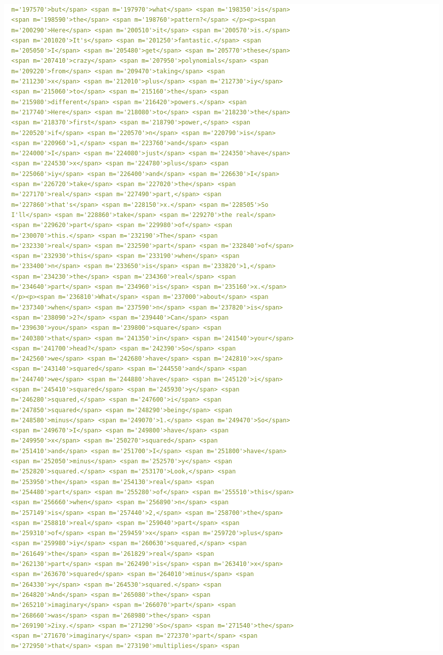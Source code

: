 ```yaml
  m='197570'>but</span> <span m='197970'>what</span> <span m='198350'>is</span>
  <span m='198590'>the</span> <span m='198760'>pattern?</span> </p><p><span
  m='200290'>Here</span> <span m='200510'>it</span> <span m='200570'>is.</span>
  <span m='201020'>It's</span> <span m='201250'>fantastic.</span> <span
  m='205050'>I</span> <span m='205480'>get</span> <span m='205770'>these</span>
  <span m='207410'>crazy</span> <span m='207950'>polynomials</span> <span
  m='209220'>from</span> <span m='209470'>taking</span> <span
  m='211230'>x</span> <span m='212010'>plus</span> <span m='212730'>iy</span>
  <span m='215060'>to</span> <span m='215160'>the</span> <span
  m='215980'>different</span> <span m='216420'>powers.</span> <span
  m='217740'>Here</span> <span m='218080'>to</span> <span m='218230'>the</span>
  <span m='218370'>first</span> <span m='218790'>power,</span> <span
  m='220520'>if</span> <span m='220570'>n</span> <span m='220790'>is</span>
  <span m='220960'>1,</span> <span m='223760'>and</span> <span
  m='224000'>I</span> <span m='224080'>just</span> <span m='224350'>have</span>
  <span m='224530'>x</span> <span m='224780'>plus</span> <span
  m='225060'>iy</span> <span m='226400'>and</span> <span m='226630'>I</span>
  <span m='226720'>take</span> <span m='227020'>the</span> <span
  m='227170'>real</span> <span m='227490'>part,</span> <span
  m='227860'>that's</span> <span m='228150'>x.</span> <span m='228505'>So
  I'll</span> <span m='228860'>take</span> <span m='229270'>the real</span>
  <span m='229620'>part</span> <span m='229980'>of</span> <span
  m='230070'>this.</span> <span m='232190'>The</span> <span
  m='232330'>real</span> <span m='232590'>part</span> <span m='232840'>of</span>
  <span m='232930'>this</span> <span m='233190'>when</span> <span
  m='233400'>n</span> <span m='233650'>is</span> <span m='233820'>1,</span>
  <span m='234230'>the</span> <span m='234360'>real</span> <span
  m='234640'>part</span> <span m='234960'>is</span> <span m='235160'>x.</span>
  </p><p><span m='236810'>What</span> <span m='237000'>about</span> <span
  m='237340'>when</span> <span m='237590'>n</span> <span m='237820'>is</span>
  <span m='238090'>2?</span> <span m='239440'>Can</span> <span
  m='239630'>you</span> <span m='239800'>square</span> <span
  m='240380'>that</span> <span m='241350'>in</span> <span m='241540'>your</span>
  <span m='241700'>head?</span> <span m='242390'>So</span> <span
  m='242560'>we</span> <span m='242680'>have</span> <span m='242810'>x</span>
  <span m='243140'>squared</span> <span m='244550'>and</span> <span
  m='244740'>we</span> <span m='244880'>have</span> <span m='245120'>i</span>
  <span m='245410'>squared</span> <span m='245930'>y</span> <span
  m='246280'>squared,</span> <span m='247600'>i</span> <span
  m='247850'>squared</span> <span m='248290'>being</span> <span
  m='248580'>minus</span> <span m='249070'>1.</span> <span m='249470'>So</span>
  <span m='249670'>I</span> <span m='249800'>have</span> <span
  m='249950'>x</span> <span m='250270'>squared</span> <span
  m='251410'>and</span> <span m='251700'>I</span> <span m='251800'>have</span>
  <span m='252050'>minus</span> <span m='252570'>y</span> <span
  m='252820'>squared.</span> <span m='253170'>Look,</span> <span
  m='253950'>the</span> <span m='254130'>real</span> <span
  m='254480'>part</span> <span m='255280'>of</span> <span m='255510'>this</span>
  <span m='256660'>when</span> <span m='256890'>n</span> <span
  m='257149'>is</span> <span m='257440'>2,</span> <span m='258700'>the</span>
  <span m='258810'>real</span> <span m='259040'>part</span> <span
  m='259310'>of</span> <span m='259459'>x</span> <span m='259720'>plus</span>
  <span m='259980'>iy</span> <span m='260630'>squared,</span> <span
  m='261649'>the</span> <span m='261829'>real</span> <span
  m='262130'>part</span> <span m='262490'>is</span> <span m='263410'>x</span>
  <span m='263670'>squared</span> <span m='264010'>minus</span> <span
  m='264330'>y</span> <span m='264530'>squared.</span> <span
  m='264820'>And</span> <span m='265080'>the</span> <span
  m='265210'>imaginary</span> <span m='266070'>part</span> <span
  m='268660'>was</span> <span m='268980'>the</span> <span
  m='269190'>2ixy.</span> <span m='271290'>So</span> <span m='271540'>the</span>
  <span m='271670'>imaginary</span> <span m='272370'>part</span> <span
  m='272950'>that</span> <span m='273190'>multiplies</span> <span
```
